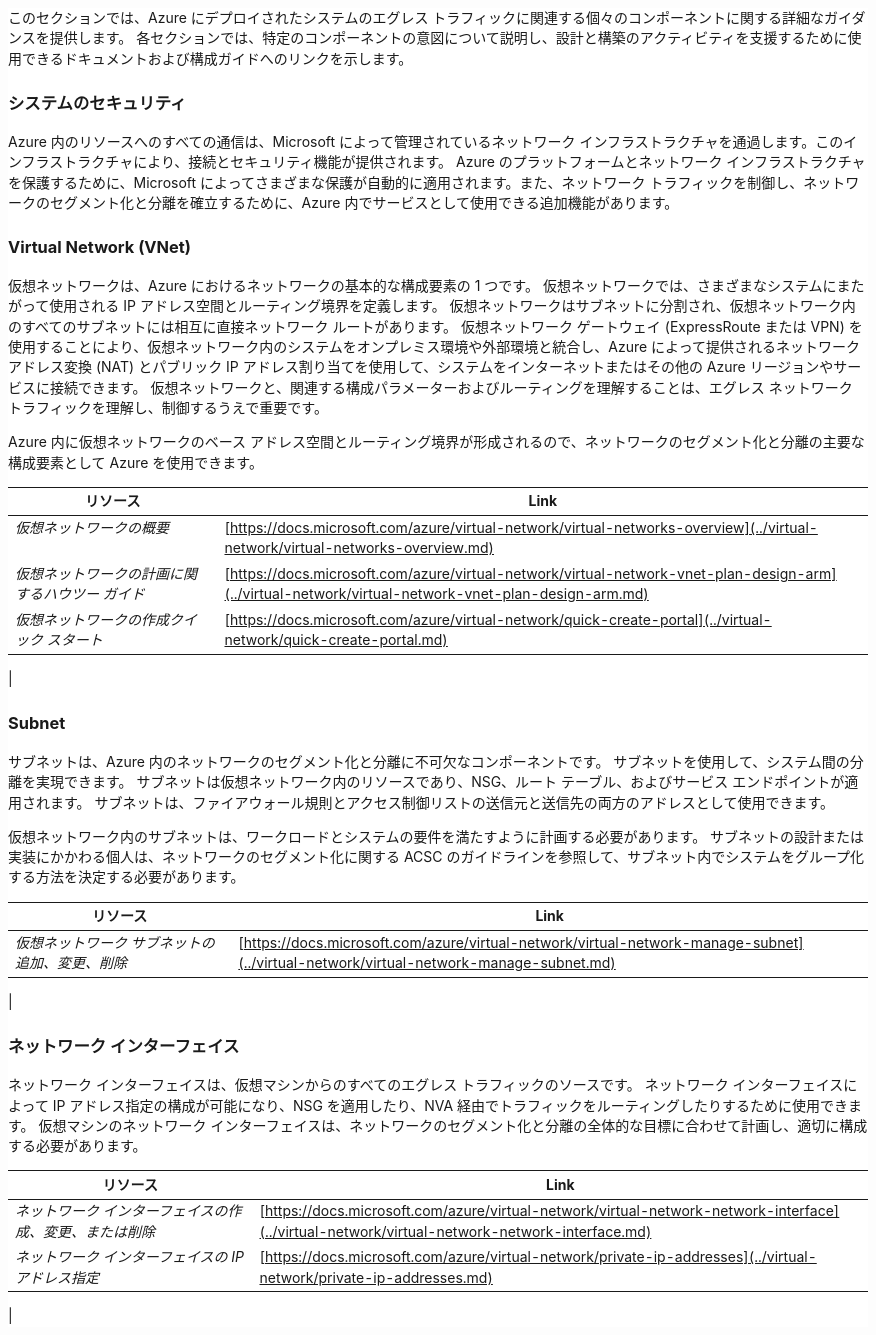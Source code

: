 このセクションでは、Azure にデプロイされたシステムのエグレス トラフィックに関連する個々のコンポーネントに関する詳細なガイダンスを提供します。 各セクションでは、特定のコンポーネントの意図について説明し、設計と構築のアクティビティを支援するために使用できるドキュメントおよび構成ガイドへのリンクを示します。

### <a name="systems-security"></a>システムのセキュリティ

Azure 内のリソースへのすべての通信は、Microsoft によって管理されているネットワーク インフラストラクチャを通過します。このインフラストラクチャにより、接続とセキュリティ機能が提供されます。 Azure のプラットフォームとネットワーク インフラストラクチャを保護するために、Microsoft によってさまざまな保護が自動的に適用されます。また、ネットワーク トラフィックを制御し、ネットワークのセグメント化と分離を確立するために、Azure 内でサービスとして使用できる追加機能があります。

### <a name="virtual-network-vnet"></a>Virtual Network (VNet)

仮想ネットワークは、Azure におけるネットワークの基本的な構成要素の 1 つです。 仮想ネットワークでは、さまざまなシステムにまたがって使用される IP アドレス空間とルーティング境界を定義します。 仮想ネットワークはサブネットに分割され、仮想ネットワーク内のすべてのサブネットには相互に直接ネットワーク ルートがあります。 仮想ネットワーク ゲートウェイ (ExpressRoute または VPN) を使用することにより、仮想ネットワーク内のシステムをオンプレミス環境や外部環境と統合し、Azure によって提供されるネットワーク アドレス変換 (NAT) とパブリック IP アドレス割り当てを使用して、システムをインターネットまたはその他の Azure リージョンやサービスに接続できます。 仮想ネットワークと、関連する構成パラメーターおよびルーティングを理解することは、エグレス ネットワーク トラフィックを理解し、制御するうえで重要です。

Azure 内に仮想ネットワークのベース アドレス空間とルーティング境界が形成されるので、ネットワークのセグメント化と分離の主要な構成要素として Azure を使用できます。

| リソース | Link |
| --- | --- |
| *仮想ネットワークの概要* | [https://docs.microsoft.com/azure/virtual-network/virtual-networks-overview](../virtual-network/virtual-networks-overview.md) |
| *仮想ネットワークの計画に関するハウツー ガイド*  | [https://docs.microsoft.com/azure/virtual-network/virtual-network-vnet-plan-design-arm](../virtual-network/virtual-network-vnet-plan-design-arm.md) |
| *仮想ネットワークの作成クイック スタート* | [https://docs.microsoft.com/azure/virtual-network/quick-create-portal](../virtual-network/quick-create-portal.md)
|

### <a name="subnet"></a>Subnet

サブネットは、Azure 内のネットワークのセグメント化と分離に不可欠なコンポーネントです。 サブネットを使用して、システム間の分離を実現できます。 サブネットは仮想ネットワーク内のリソースであり、NSG、ルート テーブル、およびサービス エンドポイントが適用されます。 サブネットは、ファイアウォール規則とアクセス制御リストの送信元と送信先の両方のアドレスとして使用できます。

仮想ネットワーク内のサブネットは、ワークロードとシステムの要件を満たすように計画する必要があります。 サブネットの設計または実装にかかわる個人は、ネットワークのセグメント化に関する ACSC のガイドラインを参照して、サブネット内でシステムをグループ化する方法を決定する必要があります。

|リソース|Link|
|---|---|
|*仮想ネットワーク サブネットの追加、変更、削除* | [https://docs.microsoft.com/azure/virtual-network/virtual-network-manage-subnet](../virtual-network/virtual-network-manage-subnet.md)
|

### <a name="network-interface"></a>ネットワーク インターフェイス

ネットワーク インターフェイスは、仮想マシンからのすべてのエグレス トラフィックのソースです。 ネットワーク インターフェイスによって IP アドレス指定の構成が可能になり、NSG を適用したり、NVA 経由でトラフィックをルーティングしたりするために使用できます。 仮想マシンのネットワーク インターフェイスは、ネットワークのセグメント化と分離の全体的な目標に合わせて計画し、適切に構成する必要があります。

|リソース|Link|
|---|---|
|*ネットワーク インターフェイスの作成、変更、または削除* | [https://docs.microsoft.com/azure/virtual-network/virtual-network-network-interface](../virtual-network/virtual-network-network-interface.md) |
|*ネットワーク インターフェイスの IP アドレス指定*               | [https://docs.microsoft.com/azure/virtual-network/private-ip-addresses](../virtual-network/private-ip-addresses.md)
|
